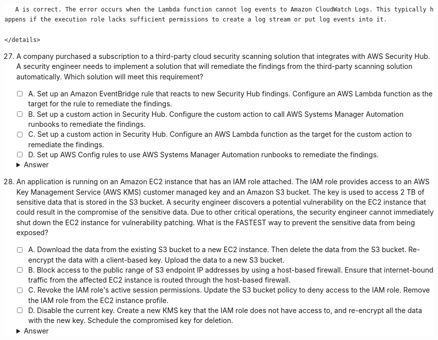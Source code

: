        A is correct. The error occurs when the Lambda function cannot log events to Amazon CloudWatch Logs. This typically happens if the execution role lacks sufficient permissions to create a log stream or put log events into it.

    </details>

27. A company purchased a subscription to a third-party cloud security scanning solution that integrates with AWS Security Hub. A security engineer needs to implement a solution that will remediate the findings from the third-party scanning solution automatically. Which solution will meet this requirement?
    - [ ] A. Set up an Amazon EventBridge rule that reacts to new Security Hub findings. Configure an AWS Lambda function as the target for the rule to remediate the findings.
    - [ ] B. Set up a custom action in Security Hub. Configure the custom action to call AWS Systems Manager Automation runbooks to remediate the findings.
    - [ ] C. Set up a custom action in Security Hub. Configure an AWS Lambda function as the target for the custom action to remediate the findings.
    - [ ] D. Set up AWS Config rules to use AWS Systems Manager Automation runbooks to remediate the findings.

    <details>
       <summary>Answer</summary>

       - A: Correct -> Amazon EventBridge can monitor Security Hub findings in near real-time by reacting to events that represent new findings. The Lambda function acts as the remediation logic. It is highly customizable and can perform actions such as updating security configurations, notifying teams, or initiating remediation workflows specific to the findings.
       - B: Incorrect -> Custom actions in Security Hub are user-triggered and do not execute automatically. Since the requirement specifies automatic remediation, this option is not suitable.
       - C: Incorrect -> Similar to B.
       - D: Incorrect -> AWS Config rules work well for compliance checks and remediation based on resource configuration changes, but they are not directly designed to handle findings from Security Hub or a third-party scanning solution in real-time.

    </details>

28. An application is running on an Amazon EC2 instance that has an IAM role attached. The IAM role provides access to an AWS Key Management Service (AWS KMS) customer managed key and an Amazon S3 bucket. The key is used to access 2 TB of sensitive data that is stored in the S3 bucket. A security engineer discovers a potential vulnerability on the EC2 instance that could result in the compromise of the sensitive data. Due to other critical operations, the security engineer cannot immediately shut down the EC2 instance for vulnerability patching. What is the FASTEST way to prevent the sensitive data from being exposed?
    - [ ] A. Download the data from the existing S3 bucket to a new EC2 instance. Then delete the data from the S3 bucket. Re-encrypt the data with a client-based key. Upload the data to a new S3 bucket.
    - [ ] B. Block access to the public range of S3 endpoint IP addresses by using a host-based firewall. Ensure that internet-bound traffic from the affected EC2 instance is routed through the host-based firewall.
    - [ ] C. Revoke the IAM role's active session permissions. Update the S3 bucket policy to deny access to the IAM role. Remove the IAM role from the EC2 instance profile.
    - [ ] D. Disable the current key. Create a new KMS key that the IAM role does not have access to, and re-encrypt all the data with the new key. Schedule the compromised key for deletion.

    <details>
       <summary>Answer</summary>
